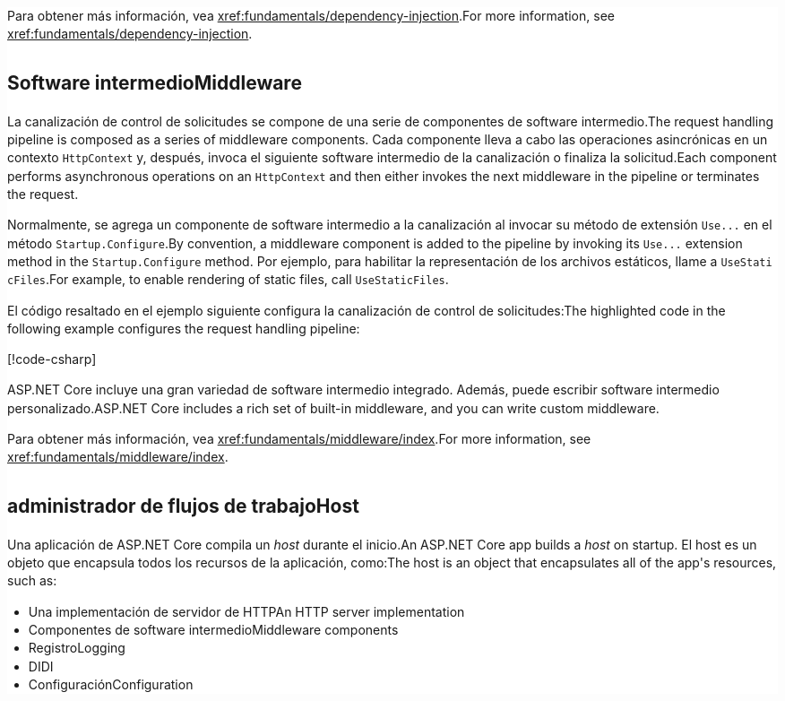<span data-ttu-id="40c95-126">Para obtener más información, vea <xref:fundamentals/dependency-injection>.</span><span class="sxs-lookup"><span data-stu-id="40c95-126">For more information, see <xref:fundamentals/dependency-injection>.</span></span>

## <a name="middleware"></a><span data-ttu-id="40c95-127">Software intermedio</span><span class="sxs-lookup"><span data-stu-id="40c95-127">Middleware</span></span>

<span data-ttu-id="40c95-128">La canalización de control de solicitudes se compone de una serie de componentes de software intermedio.</span><span class="sxs-lookup"><span data-stu-id="40c95-128">The request handling pipeline is composed as a series of middleware components.</span></span> <span data-ttu-id="40c95-129">Cada componente lleva a cabo las operaciones asincrónicas en un contexto `HttpContext` y, después, invoca el siguiente software intermedio de la canalización o finaliza la solicitud.</span><span class="sxs-lookup"><span data-stu-id="40c95-129">Each component performs asynchronous operations on an `HttpContext` and then either invokes the next middleware in the pipeline or terminates the request.</span></span>

<span data-ttu-id="40c95-130">Normalmente, se agrega un componente de software intermedio a la canalización al invocar su método de extensión `Use...` en el método `Startup.Configure`.</span><span class="sxs-lookup"><span data-stu-id="40c95-130">By convention, a middleware component is added to the pipeline by invoking its `Use...` extension method in the `Startup.Configure` method.</span></span> <span data-ttu-id="40c95-131">Por ejemplo, para habilitar la representación de los archivos estáticos, llame a `UseStaticFiles`.</span><span class="sxs-lookup"><span data-stu-id="40c95-131">For example, to enable rendering of static files, call `UseStaticFiles`.</span></span>

<span data-ttu-id="40c95-132">El código resaltado en el ejemplo siguiente configura la canalización de control de solicitudes:</span><span class="sxs-lookup"><span data-stu-id="40c95-132">The highlighted code in the following example configures the request handling pipeline:</span></span>

[!code-csharp[](index/snapshots/2.x/Startup1.cs?highlight=14-16)]

<span data-ttu-id="40c95-133">ASP.NET Core incluye una gran variedad de software intermedio integrado. Además, puede escribir software intermedio personalizado.</span><span class="sxs-lookup"><span data-stu-id="40c95-133">ASP.NET Core includes a rich set of built-in middleware, and you can write custom middleware.</span></span>

<span data-ttu-id="40c95-134">Para obtener más información, vea <xref:fundamentals/middleware/index>.</span><span class="sxs-lookup"><span data-stu-id="40c95-134">For more information, see <xref:fundamentals/middleware/index>.</span></span>

## <a name="host"></a><span data-ttu-id="40c95-135">administrador de flujos de trabajo</span><span class="sxs-lookup"><span data-stu-id="40c95-135">Host</span></span>

<span data-ttu-id="40c95-136">Una aplicación de ASP.NET Core compila un *host* durante el inicio.</span><span class="sxs-lookup"><span data-stu-id="40c95-136">An ASP.NET Core app builds a *host* on startup.</span></span> <span data-ttu-id="40c95-137">El host es un objeto que encapsula todos los recursos de la aplicación, como:</span><span class="sxs-lookup"><span data-stu-id="40c95-137">The host is an object that encapsulates all of the app's resources, such as:</span></span>

* <span data-ttu-id="40c95-138">Una implementación de servidor de HTTP</span><span class="sxs-lookup"><span data-stu-id="40c95-138">An HTTP server implementation</span></span>
* <span data-ttu-id="40c95-139">Componentes de software intermedio</span><span class="sxs-lookup"><span data-stu-id="40c95-139">Middleware components</span></span>
* <span data-ttu-id="40c95-140">Registro</span><span class="sxs-lookup"><span data-stu-id="40c95-140">Logging</span></span>
* <span data-ttu-id="40c95-141">DI</span><span class="sxs-lookup"><span data-stu-id="40c95-141">DI</span></span>
* <span data-ttu-id="40c95-142">Configuración</span><span class="sxs-lookup"><span data-stu-id="40c95-142">Configuration</span></span>
